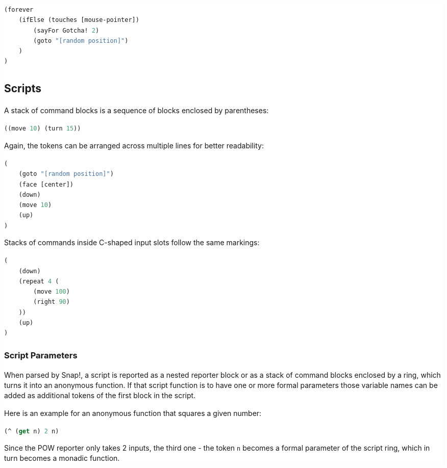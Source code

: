```lisp
(forever 
    (ifElse (touches [mouse-pointer]) 
        (sayFor Gotcha! 2) 
        (goto "[random position]")
    )
)
```


## Scripts

A stack of command blocks is a sequence of blocks enclosed by parentheses:

```lisp
((move 10) (turn 15))
```

Again, the tokens can be arranged across multiple lines for better readability:

```lisp
(
    (goto "[random position]") 
    (face [center]) 
    (down) 
    (move 10) 
    (up)
)
```

Stacks of commands inside C-shaped input slots follow the same markings:

```lisp
(
    (down) 
    (repeat 4 (
        (move 100) 
        (right 90)
    )) 
    (up)
)
```


### Script Parameters

When parsed by Snap!, a script is reported as a nested reporter block or as a stack of command blocks enclosed by a ring, which turns it into an anonymous function. If that script function is to have one or more formal parameters those variable names can be added as additional tokens of the first block in the script.

Here is an example for an anonymous function that squares a given number:

```lisp
(^ (get n) 2 n)
```

Since the POW reporter only takes 2 inputs, the third one - the token `n` becomes a formal parameter of the script ring, which in turn becomes a monadic function.
